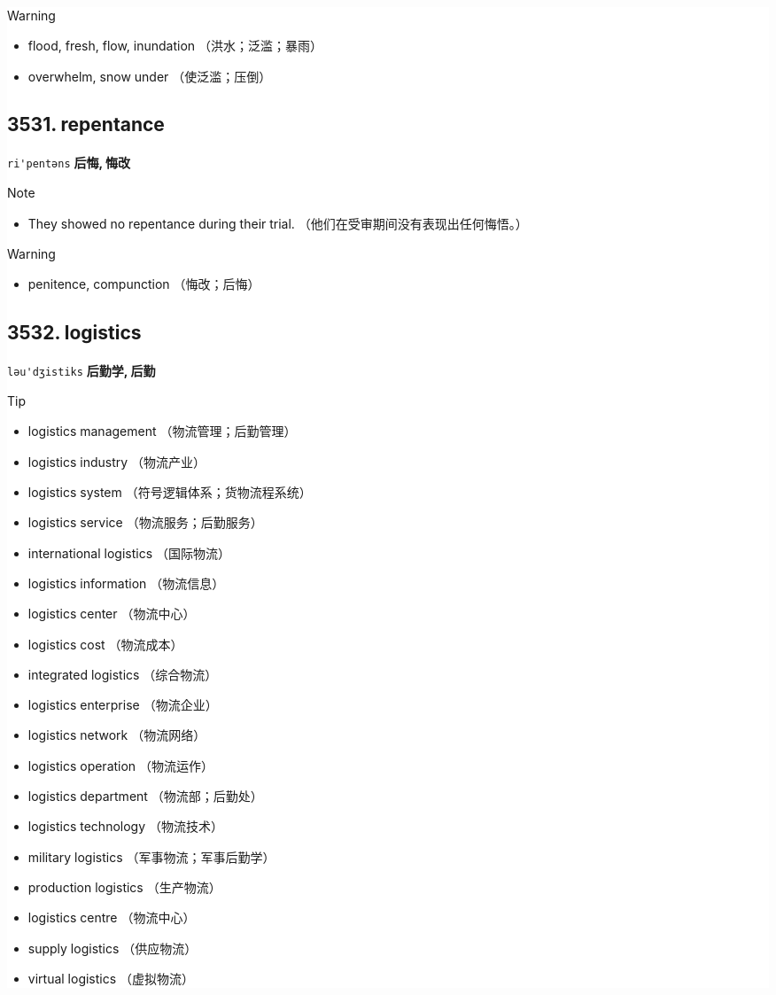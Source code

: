 > [!WARNING]
>
> - flood, fresh, flow, inundation （洪水；泛滥；暴雨）
>
> - overwhelm, snow under （使泛滥；压倒）
>

## 3531. repentance

`ri'pentəns`  **后悔, 悔改**

> [!NOTE]
>
> - They showed no repentance during their trial. （他们在受审期间没有表现出任何悔悟。）
>

> [!WARNING]
>
> - penitence, compunction （悔改；后悔）
>

## 3532. logistics

`ləu'dʒistiks`  **后勤学, 后勤**

> [!TIP]
>
> - logistics management （物流管理；后勤管理）
>
> - logistics industry （物流产业）
>
> - logistics system （符号逻辑体系；货物流程系统）
>
> - logistics service （物流服务；后勤服务）
>
> - international logistics （国际物流）
>
> - logistics information （物流信息）
>
> - logistics center （物流中心）
>
> - logistics cost （物流成本）
>
> - integrated logistics （综合物流）
>
> - logistics enterprise （物流企业）
>
> - logistics network （物流网络）
>
> - logistics operation （物流运作）
>
> - logistics department （物流部；后勤处）
>
> - logistics technology （物流技术）
>
> - military logistics （军事物流；军事后勤学）
>
> - production logistics （生产物流）
>
> - logistics centre （物流中心）
>
> - supply logistics （供应物流）
>
> - virtual logistics （虚拟物流）
